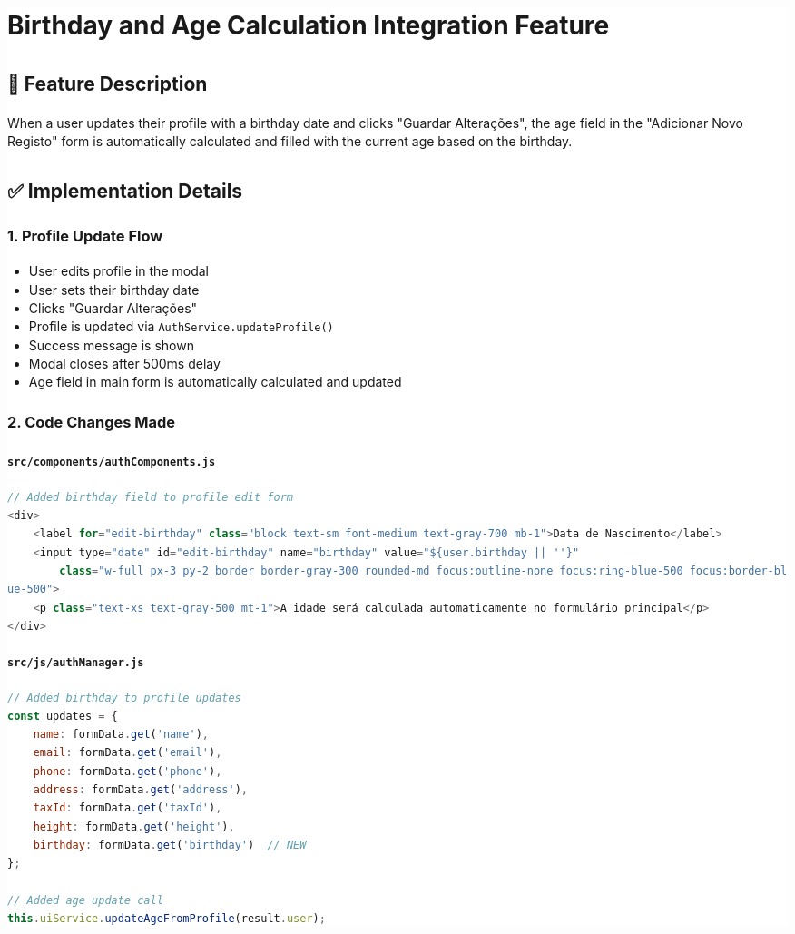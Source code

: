 # Birthday and Age Calculation Integration Feature

## 🎯 **Feature Description**

When a user updates their profile with a birthday date and clicks "Guardar Alterações", the age field in the "Adicionar Novo Registo" form is automatically calculated and filled with the current age based on the birthday.

## ✅ **Implementation Details**

### **1. Profile Update Flow**
- User edits profile in the modal
- User sets their birthday date
- Clicks "Guardar Alterações" 
- Profile is updated via `AuthService.updateProfile()`
- Success message is shown
- Modal closes after 500ms delay
- Age field in main form is automatically calculated and updated

### **2. Code Changes Made**

#### **`src/components/authComponents.js`**
```javascript
// Added birthday field to profile edit form
<div>
    <label for="edit-birthday" class="block text-sm font-medium text-gray-700 mb-1">Data de Nascimento</label>
    <input type="date" id="edit-birthday" name="birthday" value="${user.birthday || ''}" 
        class="w-full px-3 py-2 border border-gray-300 rounded-md focus:outline-none focus:ring-blue-500 focus:border-blue-500">
    <p class="text-xs text-gray-500 mt-1">A idade será calculada automaticamente no formulário principal</p>
</div>
```

#### **`src/js/authManager.js`**
```javascript
// Added birthday to profile updates
const updates = {
    name: formData.get('name'),
    email: formData.get('email'),
    phone: formData.get('phone'),
    address: formData.get('address'),
    taxId: formData.get('taxId'),
    height: formData.get('height'),
    birthday: formData.get('birthday')  // NEW
};

// Added age update call
this.uiService.updateAgeFromProfile(result.user);
```

